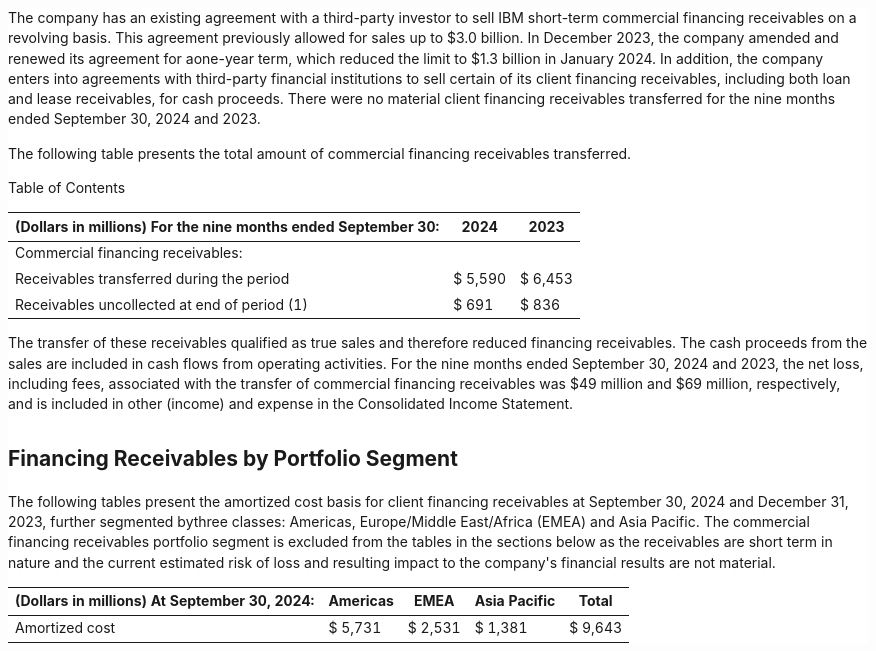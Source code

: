 <p>The company has an existing agreement with a third-party investor to sell IBM short-term commercial financing receivables on a revolving basis. This agreement previously allowed for sales up to $3.0 billion. In December 2023, the company amended and renewed its agreement for aone-year term, which reduced the limit to $1.3 billion in January 2024. In addition, the company enters into agreements with third-party financial institutions to sell certain of its client financing receivables, including both loan and lease receivables, for cash proceeds. There were no material client financing receivables transferred for the nine months ended September 30, 2024 and 2023.</p>
<p>The following table presents the total amount of commercial financing receivables transferred.</p>
<p>Table of Contents</p>
<table>
<thead>
<tr>
<th>(Dollars in millions) For the nine months ended September 30:</th>
<th>2024</th>
<th>2023</th>
</tr>
</thead>
<tbody>
<tr>
<td>Commercial financing receivables:</td>
<td></td>
<td></td>
</tr>
<tr>
<td>Receivables transferred during the period</td>
<td>$ 5,590</td>
<td>$ 6,453</td>
</tr>
<tr>
<td>Receivables uncollected at end of period  (1)</td>
<td>$ 691</td>
<td>$ 836</td>
</tr>
</tbody>
</table>
<p>The transfer of these receivables qualified as true sales and therefore reduced financing receivables. The cash proceeds from the sales are included in cash flows from operating activities. For the nine months ended September 30, 2024 and 2023, the net loss, including fees, associated with the transfer of commercial financing receivables was $49 million and $69 million, respectively, and is included in other (income) and expense in the Consolidated Income Statement.</p>
<h2>Financing Receivables by Portfolio Segment</h2>
<p>The following tables present the amortized cost basis for client financing receivables at September 30, 2024 and December 31, 2023, further segmented bythree classes: Americas, Europe/Middle East/Africa (EMEA) and Asia Pacific. The commercial financing receivables portfolio segment is excluded from the tables in the sections below as the receivables are short term in nature and the current estimated risk of loss and resulting impact to the company's financial results are not material.</p>
<table>
<thead>
<tr>
<th>(Dollars in millions) At September 30, 2024:</th>
<th>Americas</th>
<th>EMEA</th>
<th>Asia Pacific</th>
<th>Total</th>
</tr>
</thead>
<tbody>
<tr>
<td>Amortized cost</td>
<td>$ 5,731</td>
<td>$ 2,531</td>
<td>$ 1,381</td>
<td>$ 9,643</td>